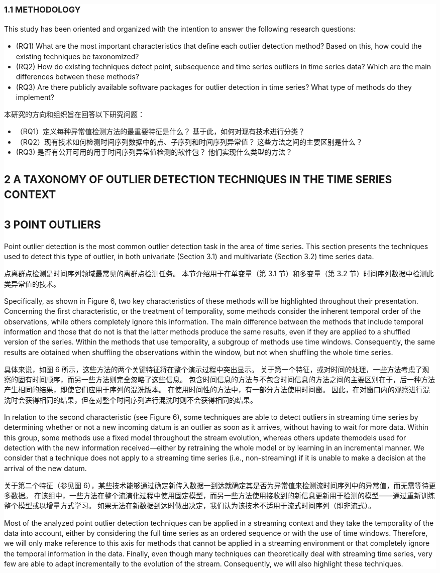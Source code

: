 ### 1.1 METHODOLOGY

This study has been oriented and organized with the intention to answer the following research questions: 
- (RQ1) What are the most important characteristics that define each outlier detection method? Based on this, how could the existing techniques be taxonomized? 
- (RQ2) How do existing techniques detect point, subsequence and time series outliers in time series data? Which are the main differences between these methods? 
- (RQ3) Are there publicly available software packages for outlier detection in time series? What type of methods do they implement?

本研究的方向和组织旨在回答以下研究问题：

- （RQ1）定义每种异常值检测方法的最重要特征是什么？ 基于此，如何对现有技术进行分类？
- （RQ2）现有技术如何检测时间序列数据中的点、子序列和时间序列异常值？ 这些方法之间的主要区别是什么？
- (RQ3) 是否有公开可用的用于时间序列异常值检测的软件包？ 他们实现什么类型的方法？

## 2 A TAXONOMY OF OUTLIER DETECTION TECHNIQUES IN THE TIME SERIES CONTEXT

## 3 POINT OUTLIERS

Point outlier detection is the most common outlier detection task in the area of time series. This section presents the techniques used to detect this type of outlier, in both univariate (Section 3.1) and multivariate (Section 3.2) time series data.

点离群点检测是时间序列领域最常见的离群点检测任务。 本节介绍用于在单变量（第 3.1 节）和多变量（第 3.2 节）时间序列数据中检测此类异常值的技术。

Specifically, as shown in Figure 6, two key characteristics of these methods will be highlighted throughout their presentation. Concerning the first characteristic, or the treatment of temporality, some methods consider the inherent temporal order of the observations, while others completely ignore this information. The main difference between the methods that include temporal information and those that do not is that the latter methods produce the same results, even if they are applied to a shuffled version of the series. Within the methods that use temporality, a subgroup of methods use time windows. Consequently, the same results are obtained when shuffling the observations within the window, but not when shuffling the whole time series.

具体来说，如图 6 所示，这些方法的两个关键特征将在整个演示过程中突出显示。 关于第一个特征，或对时间的处理，一些方法考虑了观察的固有时间顺序，而另一些方法则完全忽略了这些信息。 包含时间信息的方法与不包含时间信息的方法之间的主要区别在于，后一种方法产生相同的结果，即使它们应用于序列的混洗版本。 在使用时间性的方法中，有一部分方法使用时间窗。 因此，在对窗口内的观察进行混洗时会获得相同的结果，但在对整个时间序列进行混洗时则不会获得相同的结果。

In relation to the second characteristic (see Figure 6), some techniques are able to detect outliers in streaming time series by determining whether or not a new incoming datum is an outlier as soon as it arrives, without having to wait for more data. Within this group, some methods use a fixed model throughout the stream evolution, whereas others update themodels used for detection with the new information received—either by retraining the whole model or by learning in an incremental manner. We consider that a technique does not apply to a streaming time series (i.e., non-streaming) if it is unable to make a decision at the arrival of the new datum.

关于第二个特征（参见图 6），某些技术能够通过确定新传入数据一到达就确定其是否为异常值来检测流时间序列中的异常值，而无需等待更多数据。 在该组中，一些方法在整个流演化过程中使用固定模型，而另一些方法使用接收到的新信息更新用于检测的模型——通过重新训练整个模型或以增量方式学习。 如果无法在新数据到达时做出决定，我们认为该技术不适用于流式时间序列（即非流式）。

Most of the analyzed point outlier detection techniques can be applied in a streaming context and they take the temporality of the data into account, either by considering the full time series as an ordered sequence or with the use of time windows. Therefore, we will only make reference to this axis for methods that cannot be applied in a streaming environment or that completely ignore the temporal information in the data. Finally, even though many techniques can theoretically deal with streaming time series, very few are able to adapt incrementally to the evolution of the stream. Consequently, we will also highlight these techniques.
